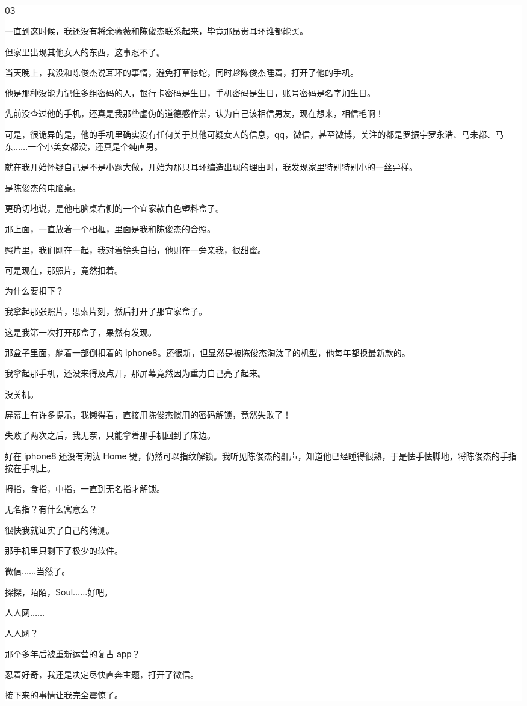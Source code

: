 03

一直到这时候，我还没有将余薇薇和陈俊杰联系起来，毕竟那昂贵耳环谁都能买。

但家里出现其他女人的东西，这事忍不了。

当天晚上，我没和陈俊杰说耳环的事情，避免打草惊蛇，同时趁陈俊杰睡着，打开了他的手机。

他是那种没能力记住多组密码的人，银行卡密码是生日，手机密码是生日，账号密码是名字加生日。

先前没查过他的手机，还真是我那些虚伪的道德感作祟，认为自己该相信男友，现在想来，相信毛啊！

可是，很诡异的是，他的手机里确实没有任何关于其他可疑女人的信息，qq，微信，甚至微博，关注的都是罗振宇罗永浩、马未都、马东……一个小美女都没，还真是个纯直男。

就在我开始怀疑自己是不是小题大做，开始为那只耳环编造出现的理由时，我发现家里特别特别小的一丝异样。

是陈俊杰的电脑桌。

更确切地说，是他电脑桌右侧的一个宜家款白色塑料盒子。

那上面，一直放着一个相框，里面是我和陈俊杰的合照。

照片里，我们刚在一起，我对着镜头自拍，他则在一旁亲我，很甜蜜。

可是现在，那照片，竟然扣着。

为什么要扣下？

我拿起那张照片，思索片刻，然后打开了那宜家盒子。

这是我第一次打开那盒子，果然有发现。

那盒子里面，躺着一部倒扣着的 iphone8。还很新，但显然是被陈俊杰淘汰了的机型，他每年都换最新款的。

我拿起那手机，还没来得及点开，那屏幕竟然因为重力自己亮了起来。

没关机。

屏幕上有许多提示，我懒得看，直接用陈俊杰惯用的密码解锁，竟然失败了！

失败了两次之后，我无奈，只能拿着那手机回到了床边。

好在 iphone8 还没有淘汰 Home 键，仍然可以指纹解锁。我听见陈俊杰的鼾声，知道他已经睡得很熟，于是怯手怯脚地，将陈俊杰的手指按在手机上。

拇指，食指，中指，一直到无名指才解锁。

无名指？有什么寓意么？

很快我就证实了自己的猜测。

那手机里只剩下了极少的软件。

微信……当然了。

探探，陌陌，Soul……好吧。

人人网……

人人网？

那个多年后被重新运营的复古 app？

忍着好奇，我还是决定尽快直奔主题，打开了微信。

接下来的事情让我完全震惊了。
